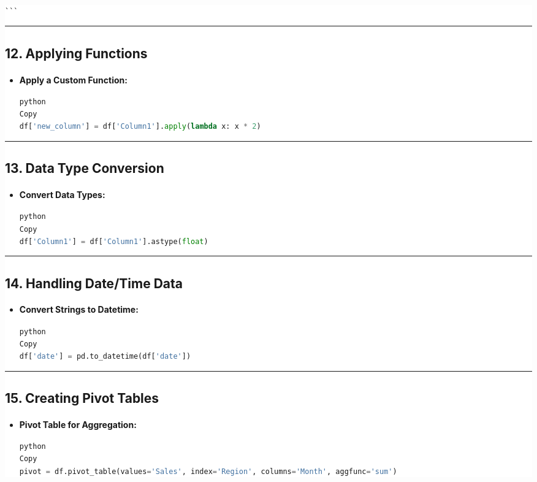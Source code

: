     ```
    

---

## 12. Applying Functions

- **Apply a Custom Function:**
    
    ```python
    python
    Copy
    df['new_column'] = df['Column1'].apply(lambda x: x * 2)
    
    ```
    

---

## 13. Data Type Conversion

- **Convert Data Types:**
    
    ```python
    python
    Copy
    df['Column1'] = df['Column1'].astype(float)
    
    ```
    

---

## 14. Handling Date/Time Data

- **Convert Strings to Datetime:**
    
    ```python
    python
    Copy
    df['date'] = pd.to_datetime(df['date'])
    
    ```
    

---

## 15. Creating Pivot Tables

- **Pivot Table for Aggregation:**
    
    ```python
    python
    Copy
    pivot = df.pivot_table(values='Sales', index='Region', columns='Month', aggfunc='sum')
    
    ```
    